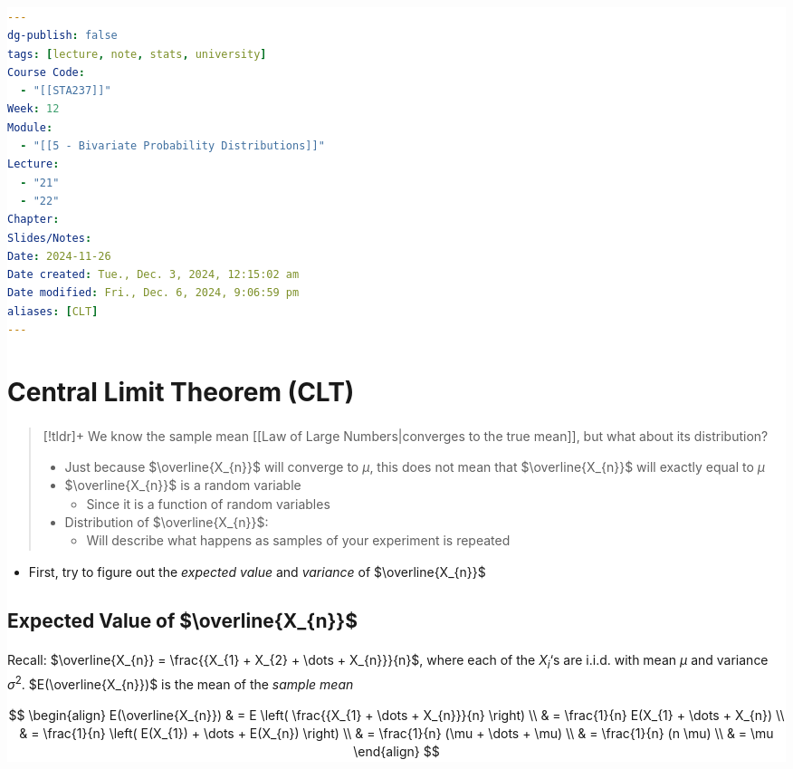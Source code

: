 ```yaml
---
dg-publish: false
tags: [lecture, note, stats, university]
Course Code:
  - "[[STA237]]"
Week: 12
Module:
  - "[[5 - Bivariate Probability Distributions]]"
Lecture:
  - "21"
  - "22"
Chapter:
Slides/Notes:
Date: 2024-11-26
Date created: Tue., Dec. 3, 2024, 12:15:02 am
Date modified: Fri., Dec. 6, 2024, 9:06:59 pm
aliases: [CLT]
---
```


# Central Limit Theorem (CLT)

> [!tldr]+ We know the sample mean [[Law of Large Numbers|converges to the true mean]], but what about its distribution?
>
> - Just because $\overline{X_{n}}$ will converge to $\mu$, this does not mean that $\overline{X_{n}}$ will exactly equal to $\mu$
> - $\overline{X_{n}}$ is a random variable
>     - Since it is a function of random variables
> - Distribution of $\overline{X_{n}}$:
>     - Will describe what happens as samples of your experiment is repeated

- First, try to figure out the *expected value* and *variance* of $\overline{X_{n}}$

## Expected Value of $\overline{X_{n}}$

Recall: $\overline{X_{n}} = \frac{{X_{1} + X_{2} + \dots + X_{n}}}{n}$, where each of the $X_{i}$‘s are i.i.d. with mean $\mu$ and variance $\sigma^{2}$.
$E(\overline{X_{n}})$ is the mean of the *sample mean*

$$
\begin{align}
E(\overline{X_{n}})  & = E \left( \frac{{X_{1} + \dots + X_{n}}}{n} \right)  \\
 & = \frac{1}{n} E(X_{1} + \dots + X_{n}) \\
 & = \frac{1}{n} \left( E(X_{1}) + \dots + E(X_{n}) \right)  \\
 & = \frac{1}{n} (\mu + \dots + \mu) \\
 & = \frac{1}{n} (n \mu) \\
 & = \mu
\end{align}
$$
